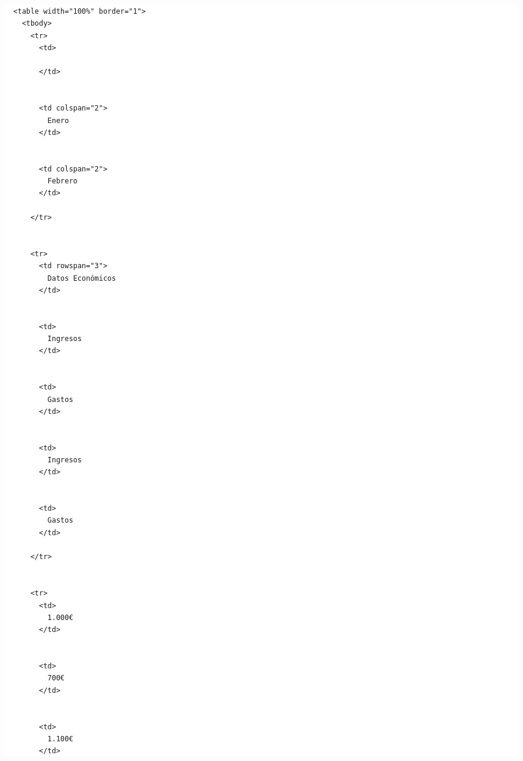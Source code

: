       
      
      <table width="100%" border="1">
        <tbody>
          <tr>
            <td>
              
            </td>
            
            
            <td colspan="2">
              Enero
            </td>
            
            
            <td colspan="2">
              Febrero
            </td>
            
          </tr>
          
          
          <tr>
            <td rowspan="3">
              Datos Económicos
            </td>
            
            
            <td>
              Ingresos
            </td>
            
            
            <td>
              Gastos
            </td>
            
            
            <td>
              Ingresos
            </td>
            
            
            <td>
              Gastos
            </td>
            
          </tr>
          
          
          <tr>
            <td>
              1.000€
            </td>
            
            
            <td>
              700€
            </td>
            
            
            <td>
              1.100€
            </td>
            